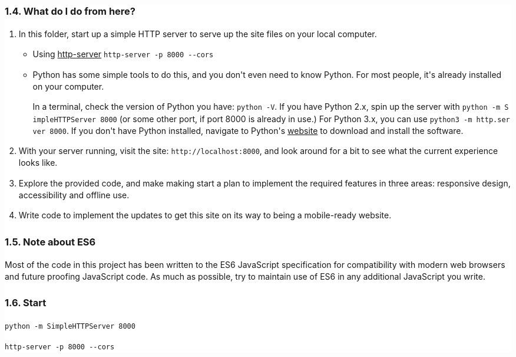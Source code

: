 ### 1.4. What do I do from here?

1. In this folder, start up a simple HTTP server to serve up the site files on your local computer. 

    - Using [http-server](https://www.npmjs.com/package/http-server) `http-server -p 8000 --cors`

    - Python has some simple tools to do this, and you don't even need to know Python. For most people, it's already installed on your computer. 

        In a terminal, check the version of Python you have: `python -V`. If you have Python 2.x, spin up the server with `python -m SimpleHTTPServer 8000` (or some other port, if port 8000 is already in use.) For Python 3.x, you can use `python3 -m http.server 8000`. If you don't have Python installed, navigate to Python's [website](https://www.python.org/) to download and install the software.

2. With your server running, visit the site: `http://localhost:8000`, and look around for a bit to see what the current experience looks like.
3. Explore the provided code, and make making start a plan to implement the required features in three areas: responsive design, accessibility and offline use.
4. Write code to implement the updates to get this site on its way to being a mobile-ready website.


### 1.5. Note about ES6

Most of the code in this project has been written to the ES6 JavaScript specification for compatibility with modern web browsers and future proofing JavaScript code. As much as possible, try to maintain use of ES6 in any additional JavaScript you write. 


### 1.6. Start

`python -m SimpleHTTPServer 8000`

`http-server -p 8000 --cors`


